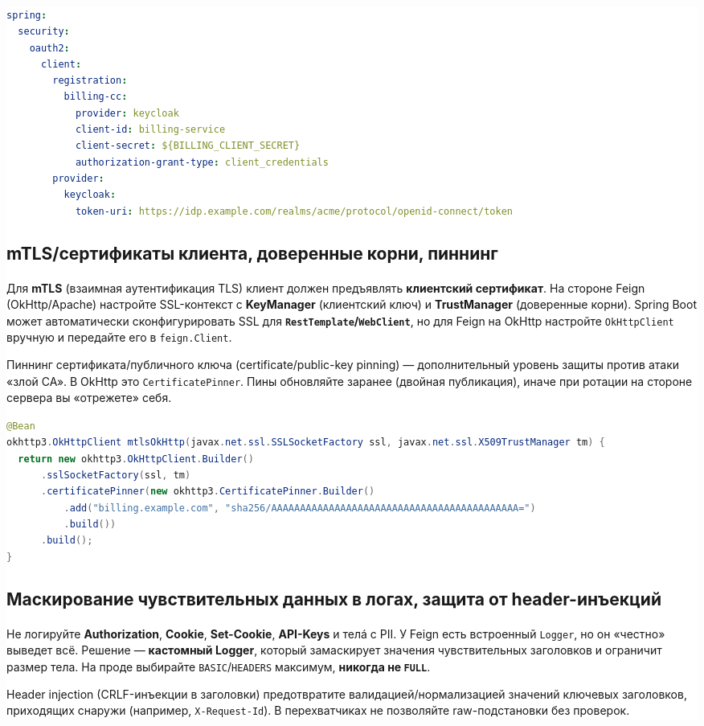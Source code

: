 ```yaml
spring:
  security:
    oauth2:
      client:
        registration:
          billing-cc:
            provider: keycloak
            client-id: billing-service
            client-secret: ${BILLING_CLIENT_SECRET}
            authorization-grant-type: client_credentials
        provider:
          keycloak:
            token-uri: https://idp.example.com/realms/acme/protocol/openid-connect/token
```

## mTLS/сертификаты клиента, доверенные корни, пиннинг

Для **mTLS** (взаимная аутентификация TLS) клиент должен предъявлять **клиентский сертификат**. На стороне Feign (OkHttp/Apache) настройте SSL-контекст с **KeyManager** (клиентский ключ) и **TrustManager** (доверенные корни). Spring Boot может автоматически сконфигурировать SSL для **`RestTemplate`/`WebClient`**, но для Feign на OkHttp настройте `OkHttpClient` вручную и передайте его в `feign.Client`.

Пиннинг сертификата/публичного ключа (certificate/public-key pinning) — дополнительный уровень защиты против атаки «злой СА». В OkHttp это `CertificatePinner`. Пины обновляйте заранее (двойная публикация), иначе при ротации на стороне сервера вы «отрежете» себя.

```java
@Bean
okhttp3.OkHttpClient mtlsOkHttp(javax.net.ssl.SSLSocketFactory ssl, javax.net.ssl.X509TrustManager tm) {
  return new okhttp3.OkHttpClient.Builder()
      .sslSocketFactory(ssl, tm)
      .certificatePinner(new okhttp3.CertificatePinner.Builder()
          .add("billing.example.com", "sha256/AAAAAAAAAAAAAAAAAAAAAAAAAAAAAAAAAAAAAAAAAAA=")
          .build())
      .build();
}
```

## Маскирование чувствительных данных в логах, защита от header-инъекций

Не логируйте **Authorization**, **Cookie**, **Set-Cookie**, **API-Keys** и телá с PII. У Feign есть встроенный `Logger`, но он «честно» выведет всё. Решение — **кастомный Logger**, который замаскирует значения чувствительных заголовков и ограничит размер тела. На проде выбирайте `BASIC`/`HEADERS` максимум, **никогда не `FULL`**.

Header injection (CRLF-инъекции в заголовки) предотвратите валидацией/нормализацией значений ключевых заголовков, приходящих снаружи (например, `X-Request-Id`). В перехватчиках не позволяйте raw-подстановки без проверок.
